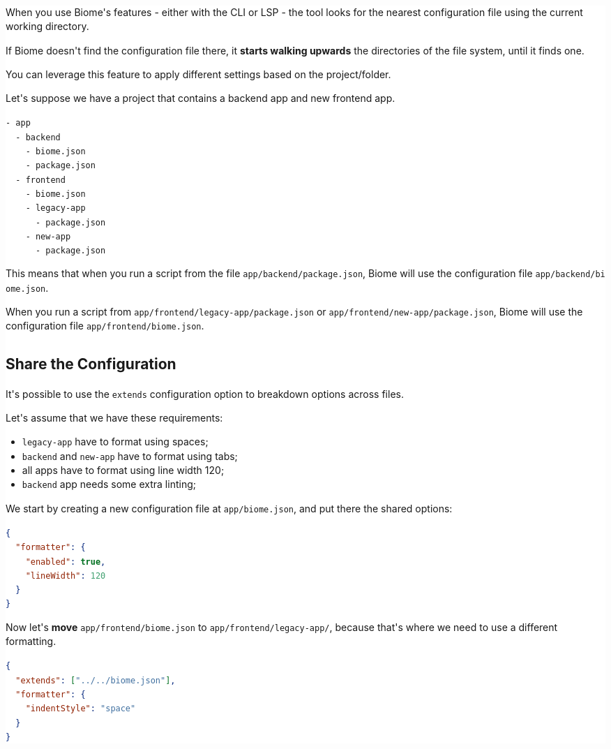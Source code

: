 When you use Biome's features - either with the CLI or LSP - the tool looks for the nearest configuration file using the current working directory.

If Biome doesn't find the configuration file there, it **starts walking upwards** the directories of the file system, until it finds one.

You can leverage this feature to apply different settings based on the project/folder.

Let's suppose we have a project that contains a backend app and new frontend app.

```
- app
  - backend
    - biome.json
    - package.json
  - frontend
    - biome.json
    - legacy-app
      - package.json
    - new-app
      - package.json
```

This means that when you run a script from the file `app/backend/package.json`, Biome will use the configuration file `app/backend/biome.json`.

When you run a script from `app/frontend/legacy-app/package.json` or `app/frontend/new-app/package.json`, Biome will use the configuration file `app/frontend/biome.json`.

## Share the Configuration

It's possible to use the `extends` configuration option to breakdown options across files.

Let's assume that we have these requirements:
- `legacy-app` have to format using spaces;
- `backend` and `new-app` have to format using tabs;
- all apps have to format using line width 120;
- `backend` app needs some extra linting;

We start by creating a new configuration file at `app/biome.json`, and put there the shared options:

```json
{
  "formatter": {
    "enabled": true,
    "lineWidth": 120
  }
}
```

Now let's **move** `app/frontend/biome.json` to `app/frontend/legacy-app/`, because that's where we need to use a different formatting.

```json
{
  "extends": ["../../biome.json"],
  "formatter": {
    "indentStyle": "space"
  }
}
```


  [x = 0]: 1,
  [(x = 0)]: 1,
  [x = 0]: 1,
[rowan]: https://github.com/rust-analyzer/rowan
[Green and Red tree]: https://learn.microsoft.com/en-us/archive/blogs/ericlippert/persistence-facades-and-roslyns-red-green-trees
[daemon]: https://en.wikipedia.org/wiki/Daemon_(computing)